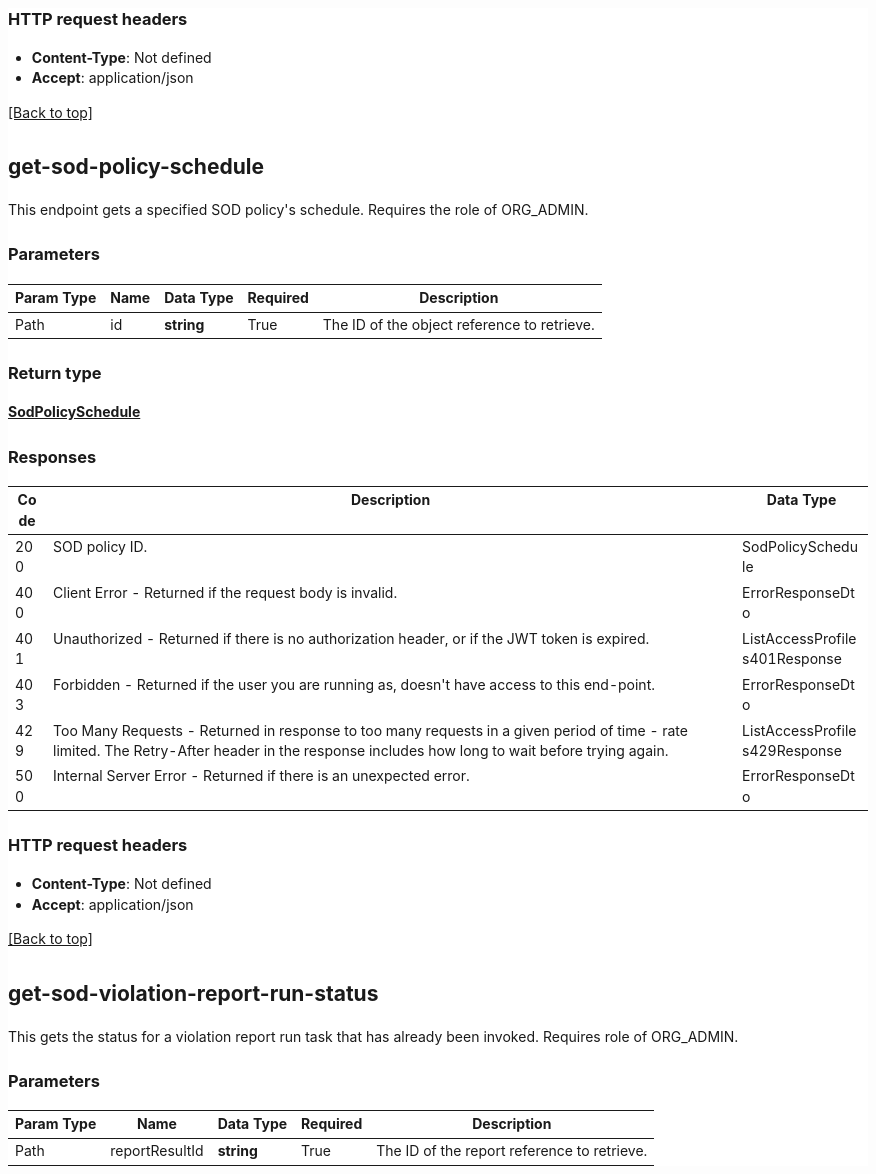 
### HTTP request headers

- **Content-Type**: Not defined
- **Accept**: application/json

[[Back to top]](#) 


## get-sod-policy-schedule


This endpoint gets a specified SOD policy's schedule.
Requires the role of ORG_ADMIN.

### Parameters 
Param Type | Name | Data Type | Required  | Description
------------- | ------------- | ------------- | ------------- | ------------- 
Path   | id | **string** | True  | The ID of the object reference to retrieve.

	
### Return type

[**SodPolicySchedule**](../models/sod-policy-schedule)

### Responses
Code | Description  | Data Type
------------- | ------------- | -------------
200 | SOD policy ID. | SodPolicySchedule
400 | Client Error - Returned if the request body is invalid. | ErrorResponseDto
401 | Unauthorized - Returned if there is no authorization header, or if the JWT token is expired. | ListAccessProfiles401Response
403 | Forbidden - Returned if the user you are running as, doesn&#39;t have access to this end-point. | ErrorResponseDto
429 | Too Many Requests - Returned in response to too many requests in a given period of time - rate limited. The Retry-After header in the response includes how long to wait before trying again. | ListAccessProfiles429Response
500 | Internal Server Error - Returned if there is an unexpected error. | ErrorResponseDto


### HTTP request headers

- **Content-Type**: Not defined
- **Accept**: application/json

[[Back to top]](#) 


## get-sod-violation-report-run-status


This gets the status for a violation report run task that has already been invoked.
Requires role of ORG_ADMIN.

### Parameters 
Param Type | Name | Data Type | Required  | Description
------------- | ------------- | ------------- | ------------- | ------------- 
Path   | reportResultId | **string** | True  | The ID of the report reference to retrieve.
